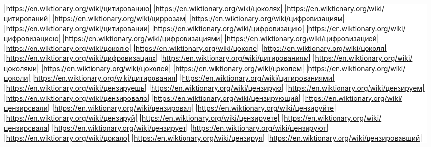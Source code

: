 |https://en.wiktionary.org/wiki/цитированию|
|https://en.wiktionary.org/wiki/цоколях|
|https://en.wiktionary.org/wiki/цитирований|
|https://en.wiktionary.org/wiki/циррозам|
|https://en.wiktionary.org/wiki/цифровизациям|
|https://en.wiktionary.org/wiki/цитировании|
|https://en.wiktionary.org/wiki/цифровизацию|
|https://en.wiktionary.org/wiki/цифровизациею|
|https://en.wiktionary.org/wiki/цифровизациями|
|https://en.wiktionary.org/wiki/цифровизацией|
|https://en.wiktionary.org/wiki/цоколю|
|https://en.wiktionary.org/wiki/цоколе|
|https://en.wiktionary.org/wiki/цоколя|
|https://en.wiktionary.org/wiki/цифровизациях|
|https://en.wiktionary.org/wiki/цитированиям|
|https://en.wiktionary.org/wiki/цоколями|
|https://en.wiktionary.org/wiki/цоколей|
|https://en.wiktionary.org/wiki/цоколем|
|https://en.wiktionary.org/wiki/цоколи|
|https://en.wiktionary.org/wiki/цитирования|
|https://en.wiktionary.org/wiki/цитированиями|
|https://en.wiktionary.org/wiki/цензируешь|
|https://en.wiktionary.org/wiki/цензирую|
|https://en.wiktionary.org/wiki/цензируем|
|https://en.wiktionary.org/wiki/цензировало|
|https://en.wiktionary.org/wiki/цензирующий|
|https://en.wiktionary.org/wiki/цензировали|
|https://en.wiktionary.org/wiki/цензировал|
|https://en.wiktionary.org/wiki/цензируйте|
|https://en.wiktionary.org/wiki/цензируй|
|https://en.wiktionary.org/wiki/цензируете|
|https://en.wiktionary.org/wiki/цензировала|
|https://en.wiktionary.org/wiki/цензирует|
|https://en.wiktionary.org/wiki/цензируют|
|https://en.wiktionary.org/wiki/цокало|
|https://en.wiktionary.org/wiki/цензируя|
|https://en.wiktionary.org/wiki/цензировавший|